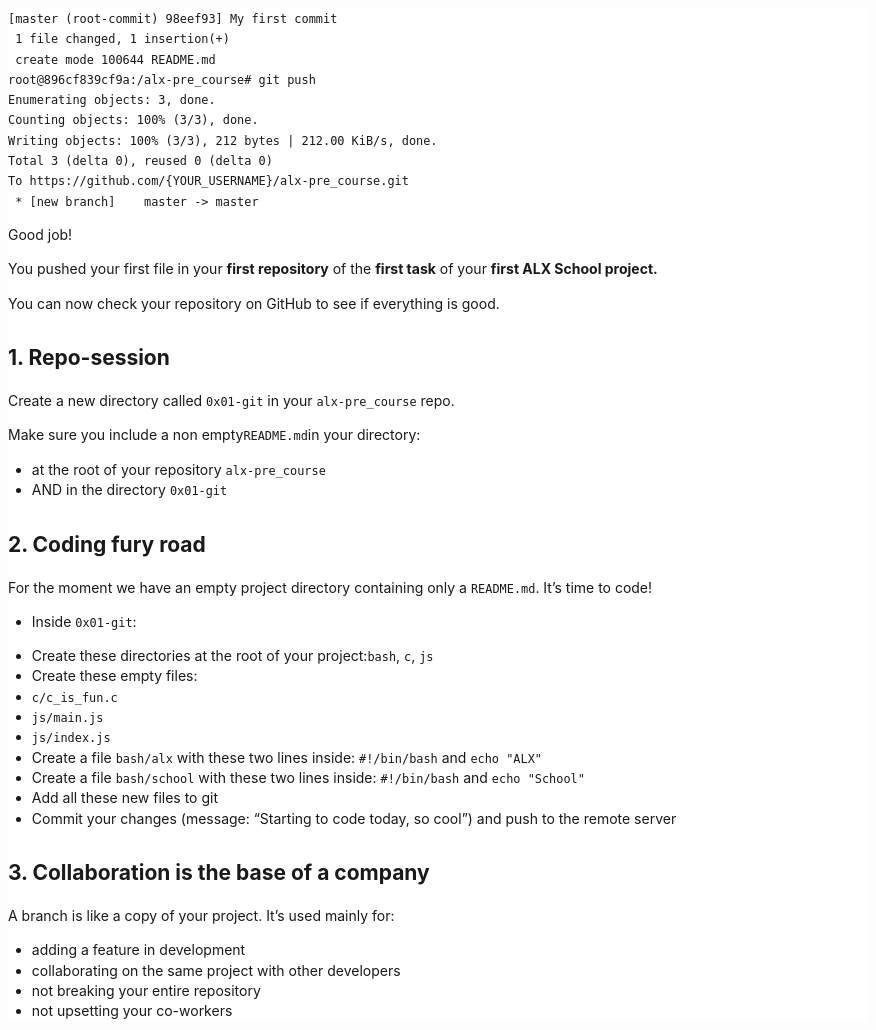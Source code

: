 ~~~~
[master (root-commit) 98eef93] My first commit
 1 file changed, 1 insertion(+)
 create mode 100644 README.md
root@896cf839cf9a:/alx-pre_course# git push                                                                                           
Enumerating objects: 3, done.                                                                                                         
Counting objects: 100% (3/3), done.                                                                                                   
Writing objects: 100% (3/3), 212 bytes | 212.00 KiB/s, done.                                                                          
Total 3 (delta 0), reused 0 (delta 0)                                                                                                 
To https://github.com/{YOUR_USERNAME}/alx-pre_course.git                                                                                       
 * [new branch]    master -> master   
~~~~        
Good job!

You pushed your first file in your **first repository** of the **first task** of your **first ALX School project.**

You can now check your repository on GitHub to see if everything is good.

## 1. Repo-session
Create a new directory called `0x01-git` in your `alx-pre_course` repo.

Make sure you include a non empty`README.md`in your directory:
- at the root of your repository `alx-pre_course`
- AND in the directory `0x01-git`
## 2. Coding fury road
For the moment we have an empty project directory containing only a `README.md`. It’s time to code!

- Inside `0x01-git`:

 * Create these directories at the root of your project:`bash`, `c`, `js`
 * Create these empty files:
 * `c/c_is_fun.c`
 * `js/main.js`
 * `js/index.js`
 * Create a file `bash/alx` with these two lines inside: `#!/bin/bash` and `echo "ALX"`
 * Create a file `bash/school` with these two lines inside: `#!/bin/bash` and `echo "School"`
 * Add all these new files to git
 * Commit your changes (message: “Starting to code today, so cool”) and push to the remote server

## 3. Collaboration is the base of a company
A branch is like a copy of your project. It’s used mainly for:

- adding a feature in development
- collaborating on the same project with other developers
- not breaking your entire repository
- not upsetting your co-workers
